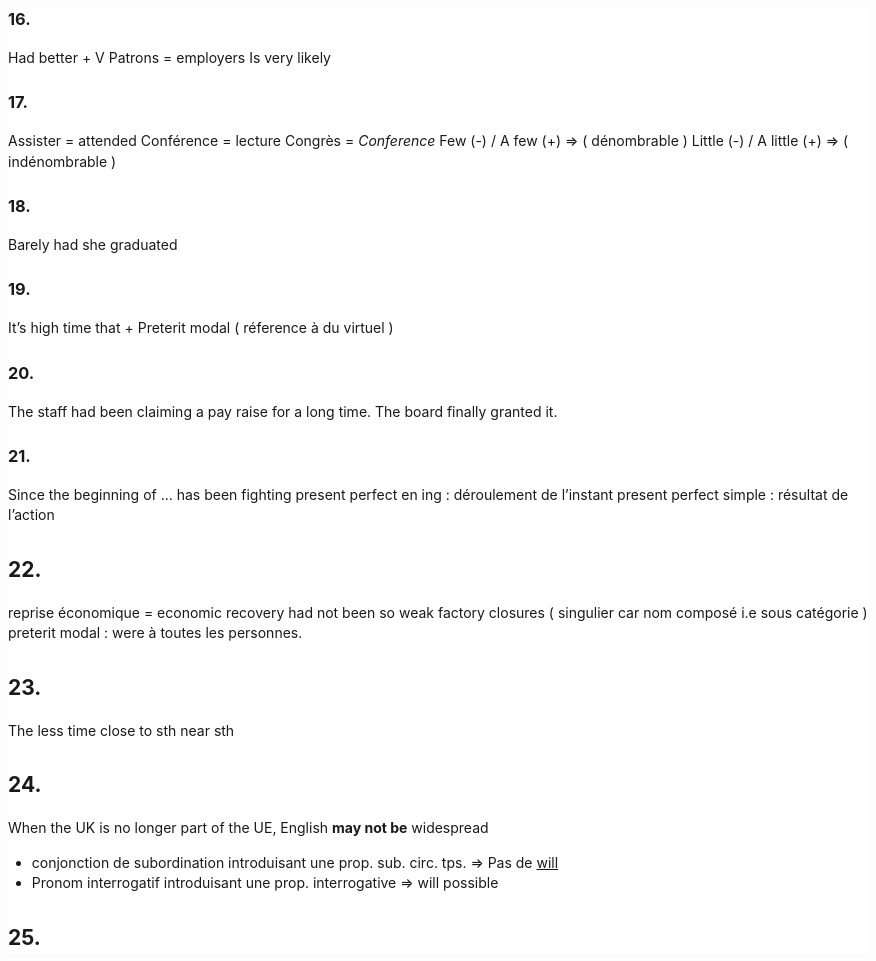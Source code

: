 ### 16.

Had better + V 
Patrons = employers 
Is very likely 

### 17.

Assister = attended 
Conférence = lecture 
Congrès = *Conference*
Few (-) / A few (+) ⇒ ( dénombrable )
Little (-) / A little (+) ⇒ ( indénombrable ) 

### 18.

Barely had she graduated 

### 19.

It’s high time that + Preterit modal ( réference à du virtuel )

### 20.

The staff had been claiming a pay raise for a long time. The board finally granted it.

### 21.

Since the beginning of … has been fighting 
present perfect en ing : déroulement de l’instant
present perfect simple : résultat de l’action 

## 22. 

reprise économique = economic recovery 
had not been so weak 
factory closures ( singulier car nom composé i.e sous catégorie )
preterit modal : were à toutes les personnes.

## 23.

The less time 
close to sth 
near sth

## 24.

When the UK is no longer part of the UE, English **may not be** widespread  
- conjonction de subordination introduisant une prop. sub. circ. tps. ⇒ Pas de <u>will</u>
- Pronom interrogatif introduisant une prop. interrogative ⇒ will possible 

## 25.
